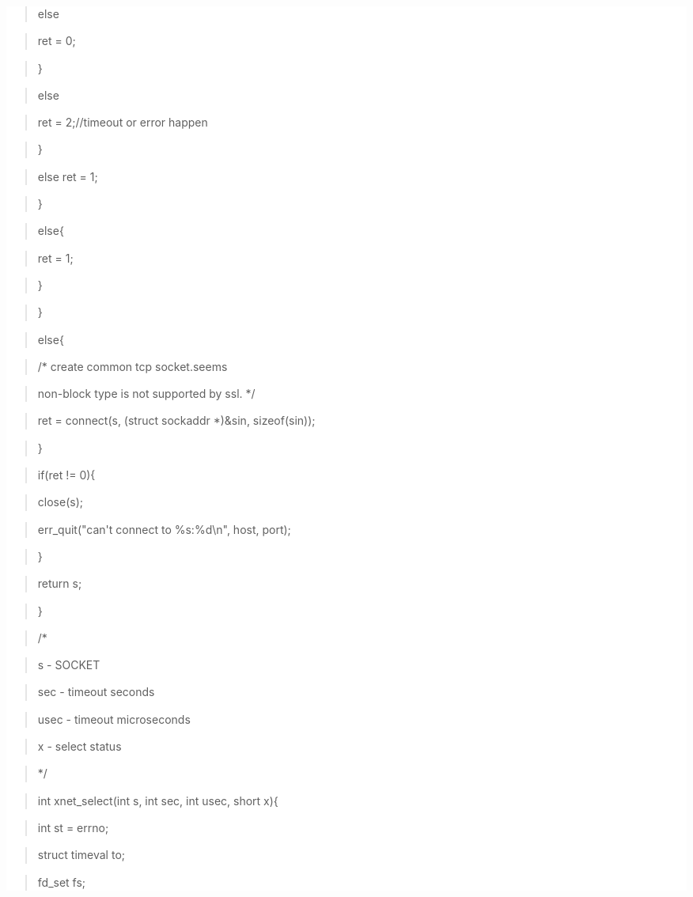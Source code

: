 > else

> ret = 0;

> }

> else

> ret = 2;//timeout or error happen

> }

> else ret = 1;

> }

> else{

> ret = 1;

> }

> }

> else{

> /* create common tcp socket.seems

> non-block type is not supported by ssl. */

> ret = connect(s, (struct sockaddr *)&sin, sizeof(sin));

> }

> if(ret != 0){

> close(s);

> err_quit("can't connect to %s:%d\n", host, port);

> }

> return s;

> }

> /*

> s - SOCKET

> sec - timeout seconds

> usec - timeout microseconds

> x - select status

> */

> int xnet_select(int s, int sec, int usec, short x){

> int st = errno;

> struct timeval to;

> fd_set fs;
